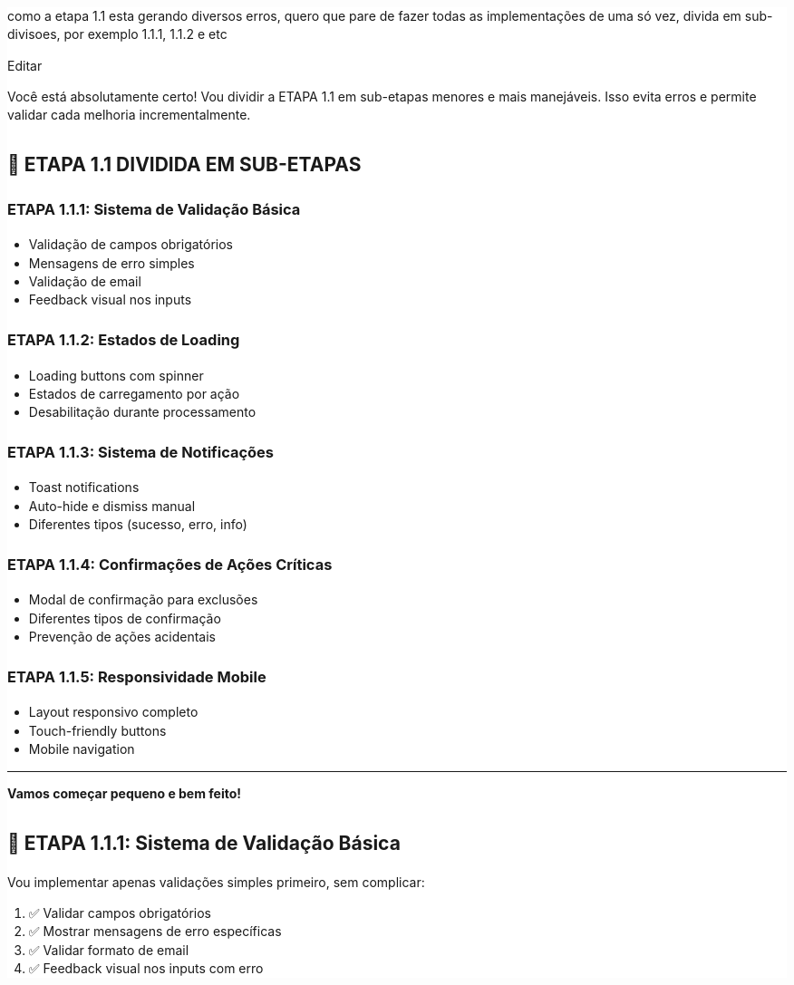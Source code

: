 como a etapa 1.1 esta gerando diversos erros, quero que pare de fazer todas as implementações de uma só vez, divida em sub-divisoes, por exemplo 1.1.1, 1.1.2 e etc

Editar

Você está absolutamente certo! Vou dividir a ETAPA 1.1 em sub-etapas menores e mais manejáveis. Isso evita erros e permite validar cada melhoria incrementalmente.

## 🎯 **ETAPA 1.1 DIVIDIDA EM SUB-ETAPAS**

### **ETAPA 1.1.1: Sistema de Validação Básica**

- Validação de campos obrigatórios
- Mensagens de erro simples
- Validação de email
- Feedback visual nos inputs

### **ETAPA 1.1.2: Estados de Loading**

- Loading buttons com spinner
- Estados de carregamento por ação
- Desabilitação durante processamento

### **ETAPA 1.1.3: Sistema de Notificações**

- Toast notifications
- Auto-hide e dismiss manual
- Diferentes tipos (sucesso, erro, info)

### **ETAPA 1.1.4: Confirmações de Ações Críticas**

- Modal de confirmação para exclusões
- Diferentes tipos de confirmação
- Prevenção de ações acidentais

### **ETAPA 1.1.5: Responsividade Mobile**

- Layout responsivo completo
- Touch-friendly buttons
- Mobile navigation

---

**Vamos começar pequeno e bem feito!**

## 🚀 **ETAPA 1.1.1: Sistema de Validação Básica**

Vou implementar apenas validações simples primeiro, sem complicar:

1. ✅ Validar campos obrigatórios
2. ✅ Mostrar mensagens de erro específicas
3. ✅ Validar formato de email
4. ✅ Feedback visual nos inputs com erro
